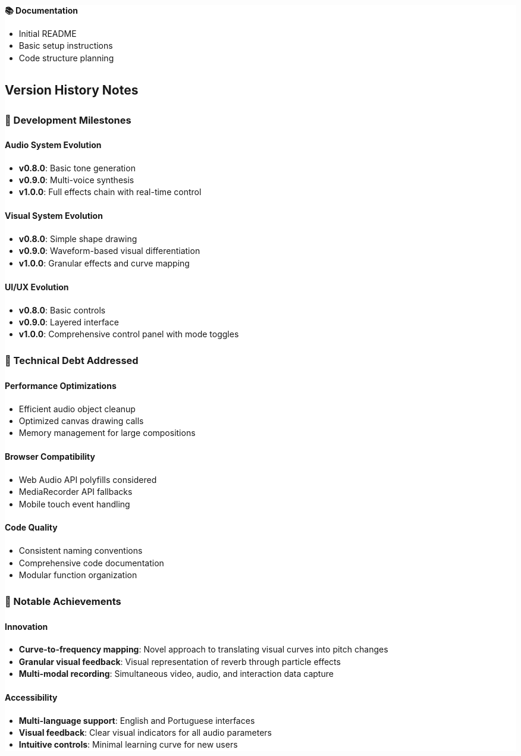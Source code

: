 #### 📚 Documentation
- Initial README
- Basic setup instructions
- Code structure planning

## Version History Notes

### 🎯 Development Milestones

#### Audio System Evolution
- **v0.8.0**: Basic tone generation
- **v0.9.0**: Multi-voice synthesis
- **v1.0.0**: Full effects chain with real-time control

#### Visual System Evolution
- **v0.8.0**: Simple shape drawing
- **v0.9.0**: Waveform-based visual differentiation
- **v1.0.0**: Granular effects and curve mapping

#### UI/UX Evolution
- **v0.8.0**: Basic controls
- **v0.9.0**: Layered interface
- **v1.0.0**: Comprehensive control panel with mode toggles

### 🔧 Technical Debt Addressed

#### Performance Optimizations
- Efficient audio object cleanup
- Optimized canvas drawing calls
- Memory management for large compositions

#### Browser Compatibility
- Web Audio API polyfills considered
- MediaRecorder API fallbacks
- Mobile touch event handling

#### Code Quality
- Consistent naming conventions
- Comprehensive code documentation
- Modular function organization

### 🌟 Notable Achievements

#### Innovation
- **Curve-to-frequency mapping**: Novel approach to translating visual curves into pitch changes
- **Granular visual feedback**: Visual representation of reverb through particle effects
- **Multi-modal recording**: Simultaneous video, audio, and interaction data capture

#### Accessibility
- **Multi-language support**: English and Portuguese interfaces
- **Visual feedback**: Clear visual indicators for all audio parameters
- **Intuitive controls**: Minimal learning curve for new users

